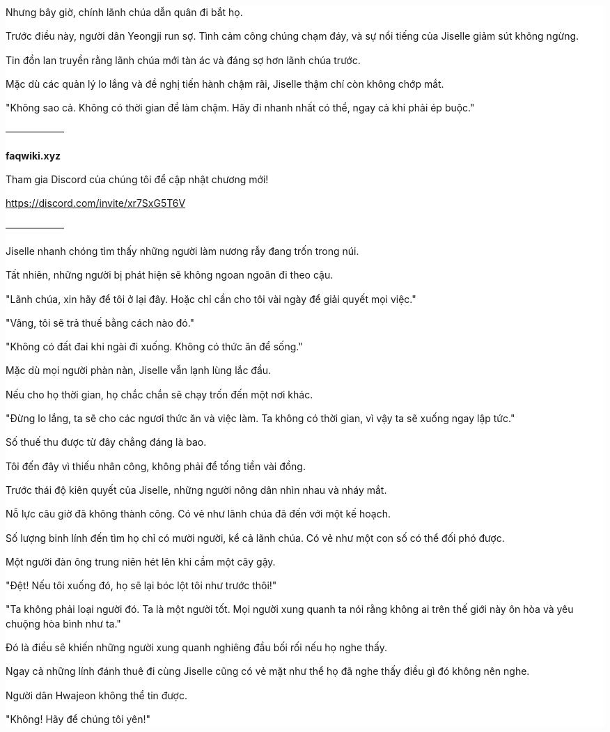 Nhưng bây giờ, chính lãnh chúa dẫn quân đi bắt họ.

Trước điều này, người dân Yeongji run sợ. Tình cảm công chúng chạm đáy, và sự nổi tiếng của Jiselle giảm sút không ngừng.

Tin đồn lan truyền rằng lãnh chúa mới tàn ác và đáng sợ hơn lãnh chúa trước.

Mặc dù các quản lý lo lắng và đề nghị tiến hành chậm rãi, Jiselle thậm chí còn không chớp mắt.

"Không sao cả. Không có thời gian để làm chậm. Hãy đi nhanh nhất có thể, ngay cả khi phải ép buộc."

——————

**faqwiki.xyz**

Tham gia Discord của chúng tôi để cập nhật chương mới!

<https://discord.com/invite/xr7SxG5T6V>

——————

Jiselle nhanh chóng tìm thấy những người làm nương rẫy đang trốn trong núi.

Tất nhiên, những người bị phát hiện sẽ không ngoan ngoãn đi theo cậu.

"Lãnh chúa, xin hãy để tôi ở lại đây. Hoặc chỉ cần cho tôi vài ngày để giải quyết mọi việc."

"Vâng, tôi sẽ trả thuế bằng cách nào đó."

"Không có đất đai khi ngài đi xuống. Không có thức ăn để sống."

Mặc dù mọi người phàn nàn, Jiselle vẫn lạnh lùng lắc đầu.

Nếu cho họ thời gian, họ chắc chắn sẽ chạy trốn đến một nơi khác.

"Đừng lo lắng, ta sẽ cho các ngươi thức ăn và việc làm. Ta không có thời gian, vì vậy ta sẽ xuống ngay lập tức."

Số thuế thu được từ đây chẳng đáng là bao.

Tôi đến đây vì thiếu nhân công, không phải để tống tiền vài đồng.

Trước thái độ kiên quyết của Jiselle, những người nông dân nhìn nhau và nháy mắt.

Nỗ lực câu giờ đã không thành công. Có vẻ như lãnh chúa đã đến với một kế hoạch.

Số lượng binh lính đến tìm họ chỉ có mười người, kể cả lãnh chúa. Có vẻ như một con số có thể đối phó được.

Một người đàn ông trung niên hét lên khi cầm một cây gậy.

"Đệt! Nếu tôi xuống đó, họ sẽ lại bóc lột tôi như trước thôi!"

"Ta không phải loại người đó. Ta là một người tốt. Mọi người xung quanh ta nói rằng không ai trên thế giới này ôn hòa và yêu chuộng hòa bình như ta."

Đó là điều sẽ khiến những người xung quanh nghiêng đầu bối rối nếu họ nghe thấy.

Ngay cả những lính đánh thuê đi cùng Jiselle cũng có vẻ mặt như thể họ đã nghe thấy điều gì đó không nên nghe.

Người dân Hwajeon không thể tin được.

"Không! Hãy để chúng tôi yên!"
